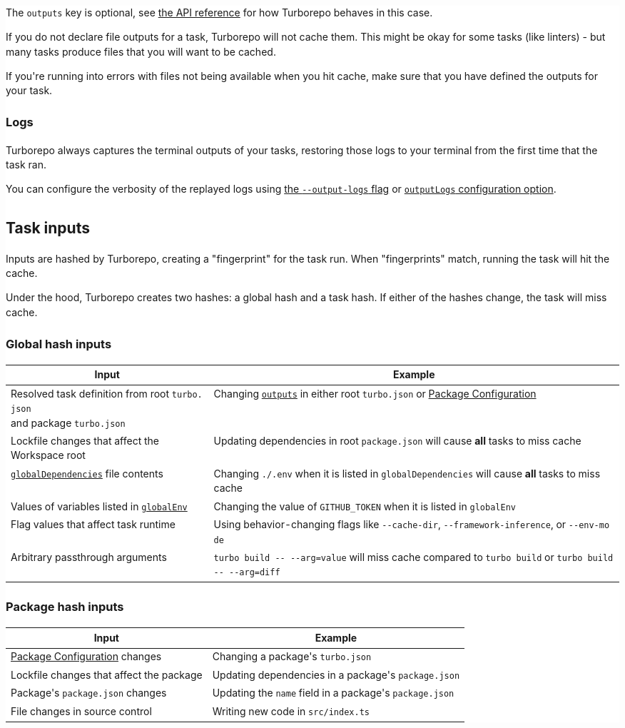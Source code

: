 The `outputs` key is optional, see [the API reference](/docs/reference/configuration#outputs) for how Turborepo behaves in this case.

<Callout type="warn" title="Providing file outputs">
If you do not declare file outputs for a task, Turborepo will not cache them. This might be okay for some tasks (like linters) - but many tasks produce files that you will want to be cached.

If you're running into errors with files not being available when you hit cache, make sure that you have defined the outputs for your task.

</Callout>

### Logs

Turborepo always captures the terminal outputs of your tasks, restoring those logs to your terminal from the first time that the task ran.

You can configure the verbosity of the replayed logs using [the `--output-logs` flag](/docs/reference/run#--output-logs-option) or [`outputLogs` configuration option](/docs/reference/configuration#outputlogs).

## Task inputs

Inputs are hashed by Turborepo, creating a "fingerprint" for the task run. When "fingerprints" match, running the task will hit the cache.

Under the hood, Turborepo creates two hashes: a global hash and a task hash. If either of the hashes change, the task will miss cache.

### Global hash inputs

| Input                                                                                  | Example                                                                                                                                                    |
| -------------------------------------------------------------------------------------- | ---------------------------------------------------------------------------------------------------------------------------------------------------------- |
| Resolved task definition from root `turbo.json`<br /> and package `turbo.json`         | Changing [`outputs`](/docs/reference/configuration#outputs) in either root `turbo.json` or [Package Configuration](/docs/reference/package-configurations) |
| Lockfile changes that affect the Workspace root                                        | Updating dependencies in root `package.json` will cause **all** tasks to miss cache                                                                        |
| [`globalDependencies`](/docs/reference/configuration#globaldependencies) file contents | Changing `./.env` when it is listed in `globalDependencies` will cause **all** tasks to miss cache                                                         |
| Values of variables listed in [`globalEnv`](/docs/reference/configuration#globalenv)   | Changing the value of `GITHUB_TOKEN` when it is listed in `globalEnv`                                                                                      |
| Flag values that affect task runtime                                                   | Using behavior-changing flags like `--cache-dir`, `--framework-inference`, or `--env-mode`                                                                 |
| Arbitrary passthrough arguments                                                        | `turbo build -- --arg=value` will miss cache compared to `turbo build` or `turbo build -- --arg=diff`                                                      |

### Package hash inputs

| Input                                                                   | Example                                                 |
| ----------------------------------------------------------------------- | ------------------------------------------------------- |
| [Package Configuration](/docs/reference/package-configurations) changes | Changing a package's `turbo.json`                       |
| Lockfile changes that affect the package                                | Updating dependencies in a package's `package.json`     |
| Package's `package.json` changes                                        | Updating the `name` field in a package's `package.json` |
| File changes in source control                                          | Writing new code in `src/index.ts`                      |
